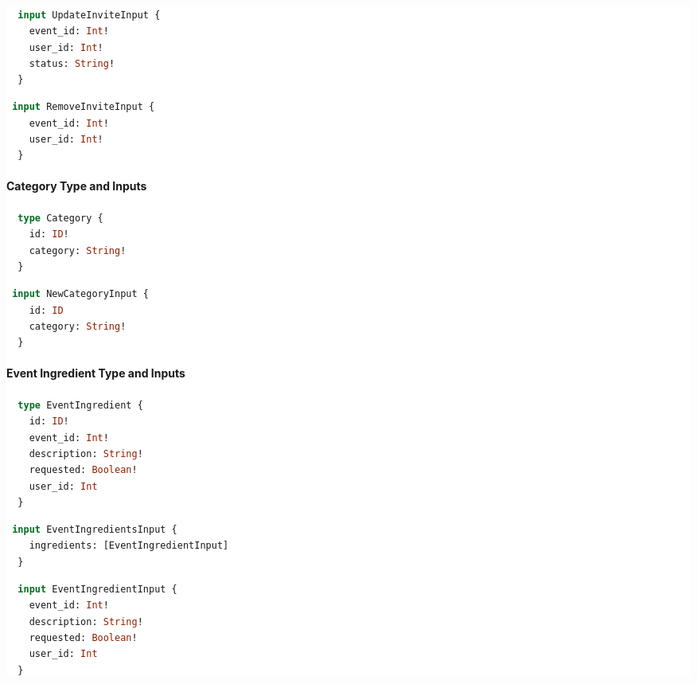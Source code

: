 ```graphql
  input UpdateInviteInput {
    event_id: Int!
    user_id: Int!
    status: String!
  }
```

```graphql
 input RemoveInviteInput {
    event_id: Int!
    user_id: Int!
  }
```

#### Category Type and Inputs

```graphql
  type Category {
    id: ID!
    category: String!
  }
```

```graphql
 input NewCategoryInput {
    id: ID
    category: String!
  }
```

#### Event Ingredient Type and Inputs


```graphql
  type EventIngredient {
    id: ID!
    event_id: Int!
    description: String!
    requested: Boolean! 
    user_id: Int
  }
```
```graphql
 input EventIngredientsInput {
    ingredients: [EventIngredientInput]
  }
```
```graphql
  input EventIngredientInput {
    event_id: Int!
    description: String!
    requested: Boolean! 
    user_id: Int
  }
```
